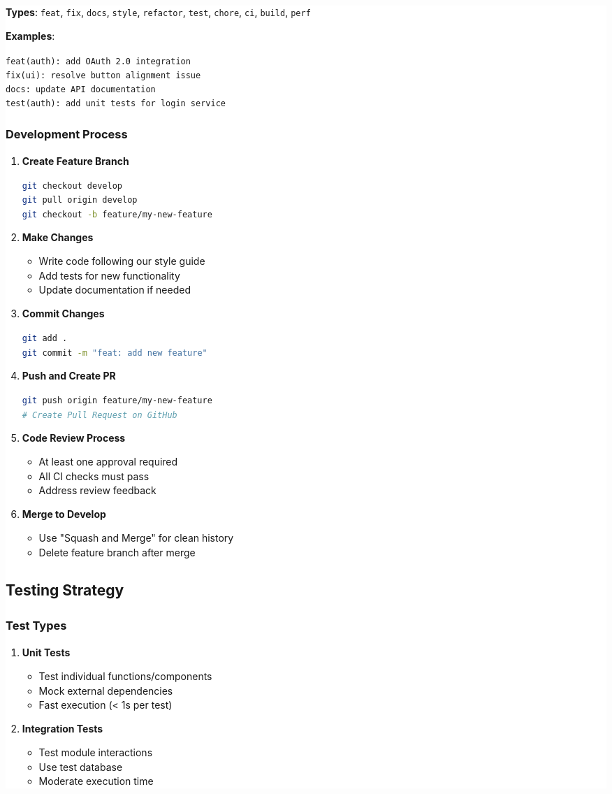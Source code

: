 **Types**: `feat`, `fix`, `docs`, `style`, `refactor`, `test`, `chore`, `ci`, `build`, `perf`

**Examples**:
```
feat(auth): add OAuth 2.0 integration
fix(ui): resolve button alignment issue
docs: update API documentation
test(auth): add unit tests for login service
```

### Development Process

1. **Create Feature Branch**
   ```bash
   git checkout develop
   git pull origin develop
   git checkout -b feature/my-new-feature
   ```

2. **Make Changes**
   - Write code following our style guide
   - Add tests for new functionality
   - Update documentation if needed

3. **Commit Changes**
   ```bash
   git add .
   git commit -m "feat: add new feature"
   ```

4. **Push and Create PR**
   ```bash
   git push origin feature/my-new-feature
   # Create Pull Request on GitHub
   ```

5. **Code Review Process**
   - At least one approval required
   - All CI checks must pass
   - Address review feedback

6. **Merge to Develop**
   - Use "Squash and Merge" for clean history
   - Delete feature branch after merge

## Testing Strategy

### Test Types

1. **Unit Tests**
   - Test individual functions/components
   - Mock external dependencies
   - Fast execution (< 1s per test)

2. **Integration Tests**
   - Test module interactions
   - Use test database
   - Moderate execution time
